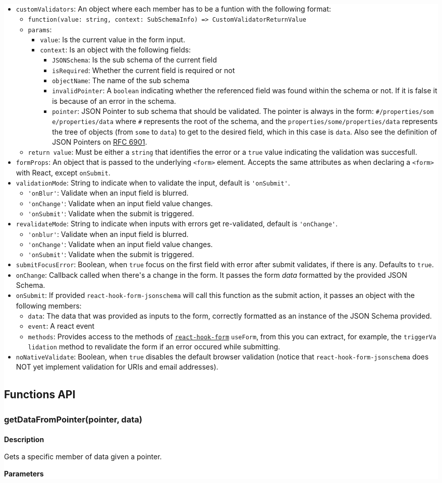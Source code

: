 - `customValidators`: An object where each member has to be a funtion with the following format:
  - `function(value: string, context: SubSchemaInfo) => CustomValidatorReturnValue`
  - `params`:
    - `value`: Is the current value in the form input.
    - `context`: Is an object with the following fields:
      - `JSONSchema`: Is the sub schema of the current field
      - `isRequired`: Whether the current field is required or not
      - `objectName`: The name of the sub schema
      - `invalidPointer`: A `boolean` indicating whether the referenced field was found within the schema or not. If it is false it is because of an error in the schema.
      - `pointer`: JSON Pointer to sub schema that should be validated. The pointer is always in the form: `#/properties/some/properties/data` where `#` represents the root of the schema, and the `properties/some/properties/data` represents the tree of objects (from `some` to `data`) to get to the desired field, which in this case is `data`. Also see the definition of JSON Pointers on [RFC 6901](https://tools.ietf.org/html/rfc6901).
  - `return value`: Must be either a `string` that identifies the error or a `true` value indicating the validation was succesfull.
- `formProps`: An object that is passed to the underlying `<form>` element. Accepts the same attributes as when declaring a `<form>` with React, except `onSubmit`.
- `validationMode`: String to indicate when to validate the input, default is `'onSubmit'`.
  - `'onBlur'`: Validate when an input field is blurred.
  - `'onChange'`: Validate when an input field value changes.
  - `'onSubmit'`: Validate when the submit is triggered.
- `revalidateMode`: String to indicate when inputs with errors get re-validated, default is `'onChange'`.
  - `'onblur'`: Validate when an input field is blurred.
  - `'onChange'`: Validate when an input field value changes.
  - `'onSubmit'`: Validate when the submit is triggered.
- `submitFocusError`: Boolean, when `true` focus on the first field with error after submit validates, if there is any. Defaults to `true`.
- `onChange`: Callback called when there's a change in the form. It passes the form _data_ formatted by the provided JSON Schema.
- `onSubmit`: If provided `react-hook-form-jsonschema` will call this function as the submit action, it passes an object with the following members:
  - `data`: The data that was provided as inputs to the form, correctly formatted as an instance of the JSON Schema provided.
  - `event`: A react event
  - `methods`: Provides access to the methods of [`react-hook-form`](https://react-hook-form.com/api) `useForm`, from this you can extract, for example, the `triggerValidation` method to revalidate the form if an error occured while submitting.
- `noNativeValidate`: Boolean, when `true` disables the default browser validation (notice that `react-hook-form-jsonschema` does NOT yet implement validation for URIs and email addresses).

## Functions API

### getDataFromPointer(pointer, data)

**Description**

Gets a specific member of data given a pointer.

**Parameters**
